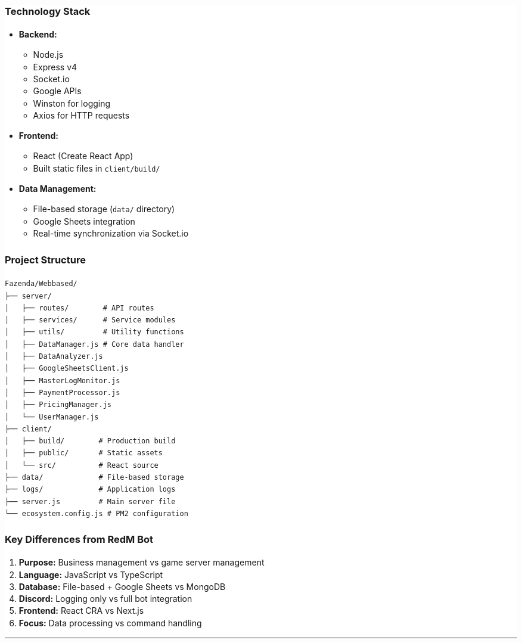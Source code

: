 ### Technology Stack
- **Backend:**
  - Node.js
  - Express v4
  - Socket.io
  - Google APIs
  - Winston for logging
  - Axios for HTTP requests
  
- **Frontend:**
  - React (Create React App)
  - Built static files in `client/build/`

- **Data Management:**
  - File-based storage (`data/` directory)
  - Google Sheets integration
  - Real-time synchronization via Socket.io

### Project Structure
```
Fazenda/Webbased/
├── server/
│   ├── routes/        # API routes
│   ├── services/      # Service modules
│   ├── utils/         # Utility functions
│   ├── DataManager.js # Core data handler
│   ├── DataAnalyzer.js
│   ├── GoogleSheetsClient.js
│   ├── MasterLogMonitor.js
│   ├── PaymentProcessor.js
│   ├── PricingManager.js
│   └── UserManager.js
├── client/
│   ├── build/        # Production build
│   ├── public/       # Static assets
│   └── src/          # React source
├── data/             # File-based storage
├── logs/             # Application logs
├── server.js         # Main server file
└── ecosystem.config.js # PM2 configuration
```

### Key Differences from RedM Bot
1. **Purpose:** Business management vs game server management
2. **Language:** JavaScript vs TypeScript
3. **Database:** File-based + Google Sheets vs MongoDB
4. **Discord:** Logging only vs full bot integration
5. **Frontend:** React CRA vs Next.js
6. **Focus:** Data processing vs command handling

---
